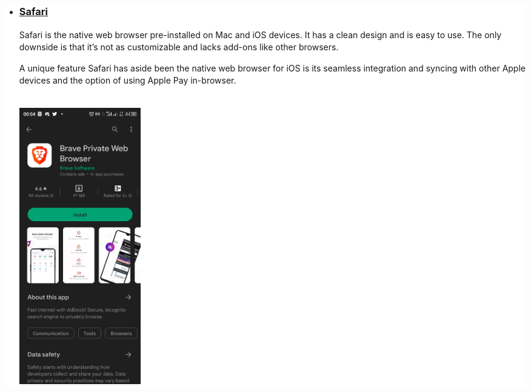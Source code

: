 * ### [Safari](https://www.apple.com/safari)
    Safari is the native web browser pre-installed on Mac and iOS devices.
    It has a clean design and is easy to use. The only downside is that it’s not as customizable and lacks add-ons like other browsers.

    A unique feature Safari has aside been the native web browser for iOS is its seamless integration and syncing with other Apple devices and the option of using Apple Pay in-browser.

    <br>     

    <img src="https://github.com/iamdavidjames/Google-Chrome-User-Guide-for-Mobile-Devices/blob/main/images/Brave-1.jpg?raw=true" width="200" />